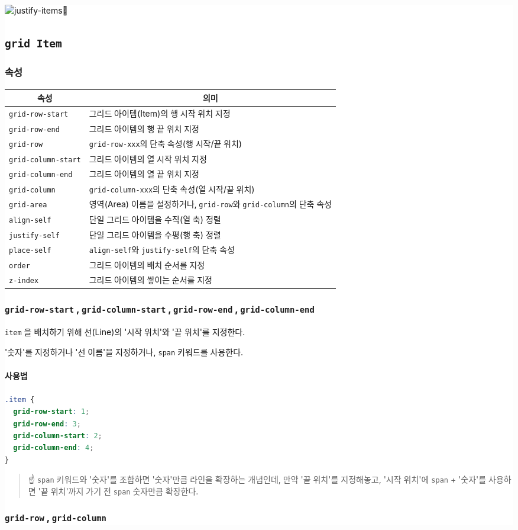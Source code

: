 ![justify-items](https://heropy.blog/images/screenshot/css-grid/justify-items-1.jpg)

## `grid Item`

### 속성

| 속성                | 의미                                                                 |
| ------------------- | -------------------------------------------------------------------- |
| `grid-row-start`    | 그리드 아이템(Item)의 행 시작 위치 지정                              |
| `grid-row-end`      | 그리드 아이템의 행 끝 위치 지정                                      |
| `grid-row`          | `grid-row-xxx`의 단축 속성(행 시작/끝 위치)                          |
| `grid-column-start` | 그리드 아이템의 열 시작 위치 지정                                    |
| `grid-column-end`   | 그리드 아이템의 열 끝 위치 지정                                      |
| `grid-column`       | `grid-column-xxx`의 단축 속성(열 시작/끝 위치)                       |
| `grid-area`         | 영역(Area) 이름을 설정하거나, `grid-row`와 `grid-column`의 단축 속성 |
| `align-self`        | 단일 그리드 아이템을 수직(열 축) 정렬                                |
| `justify-self`      | 단일 그리드 아이템을 수평(행 축) 정렬                                |
| `place-self`        | `align-self`와 `justify-self`의 단축 속성                            |
| `order`             | 그리드 아이템의 배치 순서를 지정                                     |
| `z-index`           | 그리드 아이템의 쌓이는 순서를 지정                                   |

### `grid-row-start` , `grid-column-start` , `grid-row-end` , `grid-column-end`

`item` 을 배치하기 위해 선(Line)의 '시작 위치'와 '끝 위치'를 지정한다.

'숫자'를 지정하거나 '선 이름'을 지정하거나, `span` 키워드를 사용한다.

#### 사용법

```css
.item {
  grid-row-start: 1;
  grid-row-end: 3;
  grid-column-start: 2;
  grid-column-end: 4;
}
```

> ☝️ `span` 키워드와 '숫자'를 조합하면 '숫자'만큼 라인을 확장하는 개념인데, 만약 '끝 위치'를 지정해놓고, '시작 위치'에 `span` + '숫자'를 사용하면 '끝 위치'까지 가기 전 `span` 숫자만큼 확장한다.

### `grid-row` , `grid-column`
